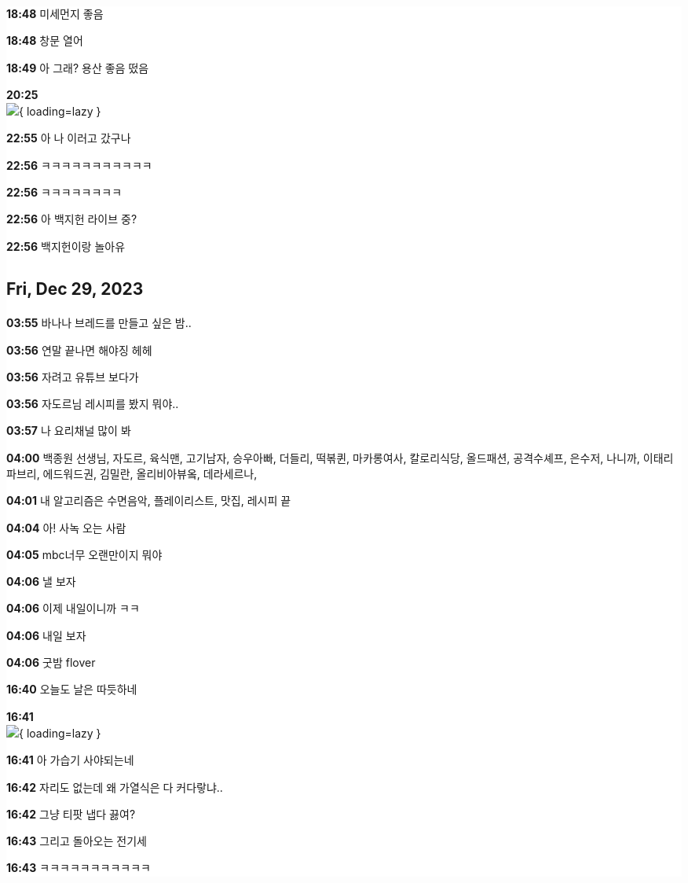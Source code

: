 **18:48** 미세먼지 좋음

**18:48** 창문 열어

**18:49** 아 그래? 용산 좋음 떴음

**20:25**<br>
![](../media/jisun/weverse__20241201171248.jpg){ loading=lazy }

**22:55** 아 나 이러고 갔구나

**22:56** ㅋㅋㅋㅋㅋㅋㅋㅋㅋㅋㅋ

**22:56** ㅋㅋㅋㅋㅋㅋㅋㅋ

**22:56** 아 백지헌 라이브 중?

**22:56** 백지헌이랑 놀아유
## Fri, Dec 29, 2023

**03:55** 바나나 브레드를 만들고 싶은 밤..

**03:56** 연말 끝나면 해야징 헤헤

**03:56** 자려고 유튜브 보다가

**03:56** 자도르님 레시피를 봤지 뭐야..

**03:57** 나 요리채널 많이 봐

**04:00** 백종원 선생님, 자도르, 육식맨, 고기남자, 승우아빠, 더들리, 떡볶퀸, 마카롱여사, 칼로리식당, 올드패션, 공격수셰프, 은수저, 나니까, 이태리파브리, 에드워드권, 김밀란, 올리비아뷰옼, 데라세르나,

**04:01** 내 알고리즘은 수면음악, 플레이리스트, 맛집, 레시피 끝

**04:04** 아! 사녹 오는 사람

**04:05** mbc너무 오랜만이지 뭐야

**04:06** 낼 보자

**04:06** 이제 내일이니까 ㅋㅋ

**04:06** 내일 보자

**04:06** 굿밤 flover

**16:40** 오늘도 날은 따듯하네

**16:41**<br>
![](../media/jisun/weverse__20241201171250.jpg){ loading=lazy }

**16:41** 아 가습기 사야되는네

**16:42** 자리도 없는데 왜 가열식은 다 커다랗냐..

**16:42** 그냥 티팟 냅다 끓여?

**16:43** 그리고 돌아오는 전기세

**16:43** ㅋㅋㅋㅋㅋㅋㅋㅋㅋㅋㅋ
